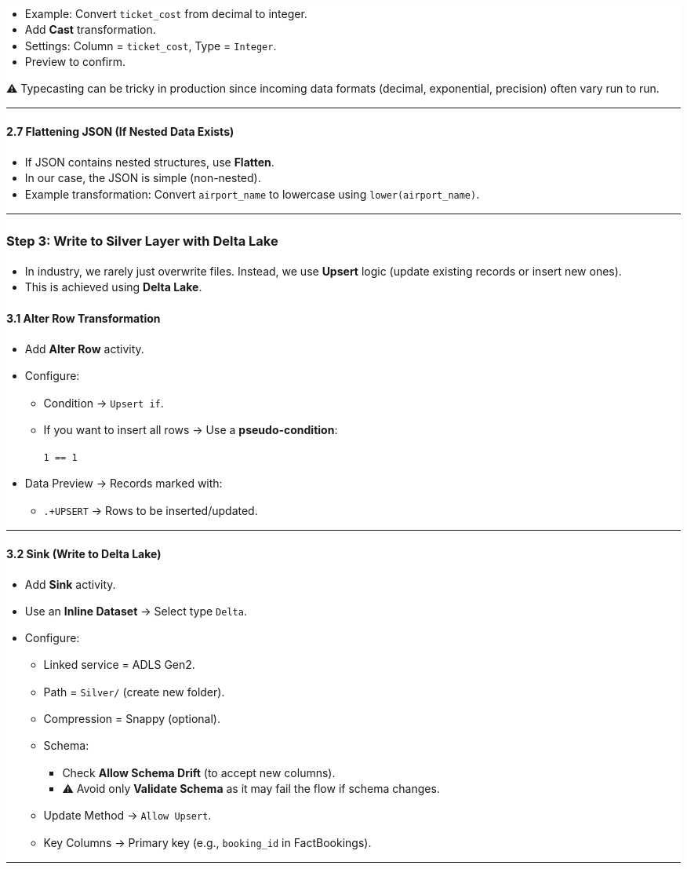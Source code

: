 * Example: Convert `ticket_cost` from decimal to integer.
* Add **Cast** transformation.
* Settings: Column = `ticket_cost`, Type = `Integer`.
* Preview to confirm.

⚠ Typecasting can be tricky in production since incoming data formats (decimal, exponential, precision) often vary run to run.

---

#### 2.7 Flattening JSON (If Nested Data Exists)

* If JSON contains nested structures, use **Flatten**.
* In our case, the JSON is simple (non-nested).
* Example transformation: Convert `airport_name` to lowercase using `lower(airport_name)`.

---

### Step 3: Write to Silver Layer with Delta Lake

* In industry, we rarely just overwrite files. Instead, we use **Upsert** logic (update existing records or insert new ones).
* This is achieved using **Delta Lake**.

#### 3.1 Alter Row Transformation

* Add **Alter Row** activity.

* Configure:

  * Condition → `Upsert if`.
  * If you want to insert all rows → Use a **pseudo-condition**:

    ```text
    1 == 1
    ```

* Data Preview → Records marked with:

  * `.+UPSERT` → Rows to be inserted/updated.

---

#### 3.2 Sink (Write to Delta Lake)

* Add **Sink** activity.
* Use an **Inline Dataset** → Select type `Delta`.
* Configure:

  * Linked service = ADLS Gen2.
  * Path = `Silver/` (create new folder).
  * Compression = Snappy (optional).
  * Schema:

    * Check **Allow Schema Drift** (to accept new columns).
    * ⚠ Avoid only **Validate Schema** as it may fail the flow if schema changes.
  * Update Method → `Allow Upsert`.
  * Key Columns → Primary key (e.g., `booking_id` in FactBookings).

---